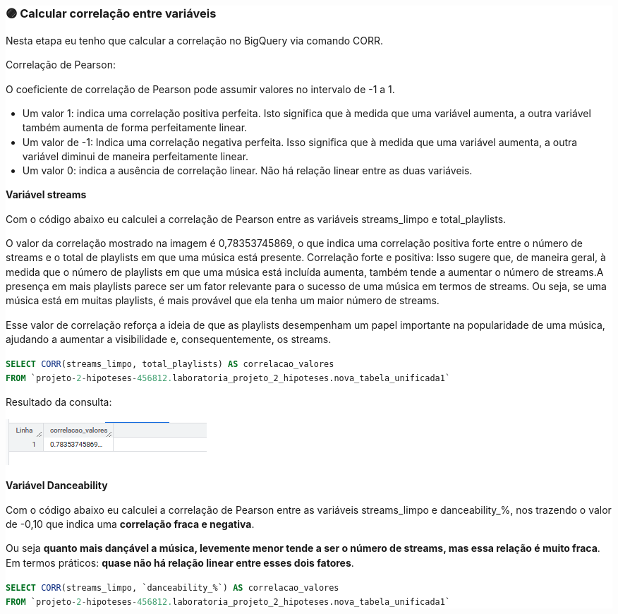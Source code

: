 ### 🟣 Calcular correlação entre variáveis

Nesta etapa eu tenho que calcular a correlação no BigQuery via comando CORR.

Correlação de Pearson:

O coeficiente de correlação de Pearson pode assumir valores no intervalo de -1 a 1.

- Um valor 1: indica uma correlação positiva perfeita. Isto significa que à medida que uma variável aumenta, a outra variável também aumenta de forma perfeitamente linear.
- Um valor de -1: Indica uma correlação negativa perfeita. Isso significa que à medida que uma variável aumenta, a outra variável diminui de maneira perfeitamente linear.
- Um valor 0: indica a ausência de correlação linear. Não há relação linear entre as duas variáveis.

**Variável streams**

Com o código abaixo eu calculei a correlação de Pearson entre as variáveis streams_limpo e total_playlists.

O valor da correlação mostrado na imagem é 0,78353745869, o que indica uma correlação positiva forte entre o número de streams e o total de playlists em que uma música está presente.
Correlação forte e positiva: Isso sugere que, de maneira geral, à medida que o número de playlists em que uma música está incluída aumenta, também tende a aumentar o número de streams.A presença em mais playlists parece ser um fator relevante para o sucesso de uma música em termos de streams. Ou seja, se uma música está em muitas playlists, é mais provável que ela tenha um maior número de streams.

Esse valor de correlação reforça a ideia de que as playlists desempenham um papel importante na popularidade de uma música, ajudando a aumentar a visibilidade e, consequentemente, os streams.

```sql
SELECT CORR(streams_limpo, total_playlists) AS correlacao_valores
FROM `projeto-2-hipoteses-456812.laboratoria_projeto_2_hipoteses.nova_tabela_unificada1` 
```

Resultado da consulta:

![image.png](image%2061.png)

**Variável Danceability**

Com o código abaixo eu calculei a correlação de Pearson entre as variáveis streams_limpo e danceability_%, nos trazendo o valor de -0,10 que indica uma **correlação fraca e negativa**.

Ou seja **quanto mais dançável a música, levemente menor tende a ser o número de streams, mas essa relação é muito fraca**. Em termos práticos: **quase não há relação linear entre esses dois fatores**.

```sql
SELECT CORR(streams_limpo, `danceability_%`) AS correlacao_valores
FROM `projeto-2-hipoteses-456812.laboratoria_projeto_2_hipoteses.nova_tabela_unificada1`

```
